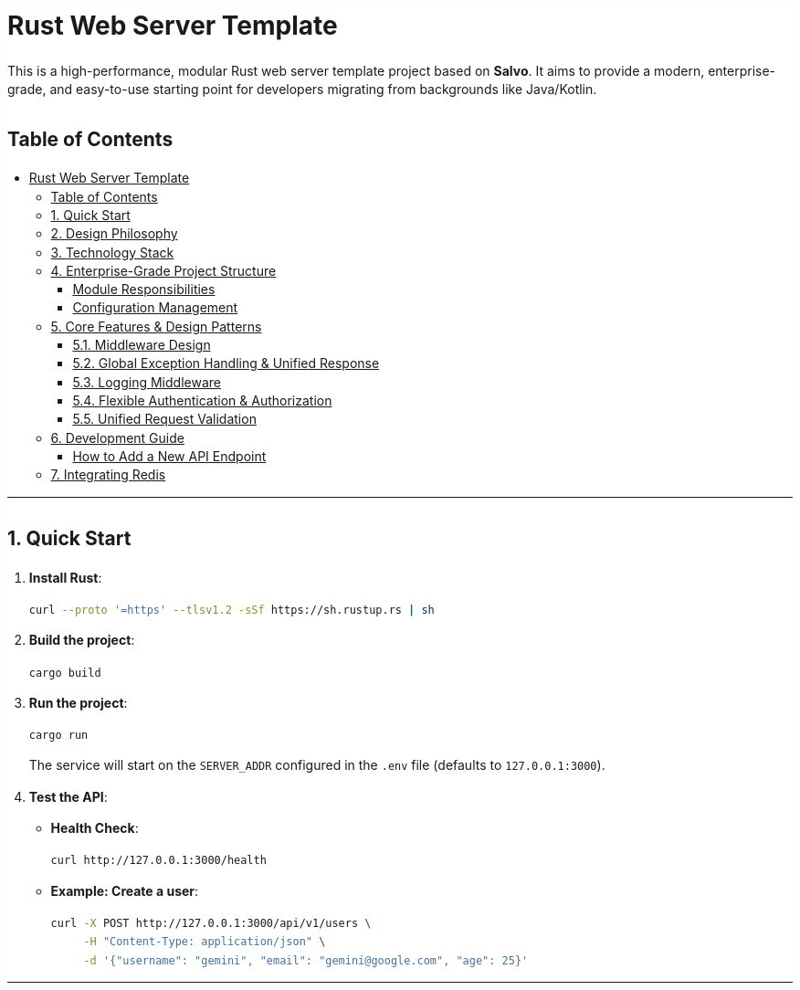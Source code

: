 # Rust Web Server Template

This is a high-performance, modular Rust web server template project based on **Salvo**. It aims to provide a modern, enterprise-grade, and easy-to-use starting point for developers migrating from backgrounds like Java/Kotlin.

## Table of Contents

- [Rust Web Server Template](#rust-web-server-template)
  - [Table of Contents](#table-of-contents)
  - [1. Quick Start](#1-quick-start)
  - [2. Design Philosophy](#2-design-philosophy)
  - [3. Technology Stack](#3-technology-stack)
  - [4. Enterprise-Grade Project Structure](#4-enterprise-grade-project-structure)
    - [Module Responsibilities](#module-responsibilities)
    - [Configuration Management](#configuration-management)
  - [5. Core Features & Design Patterns](#5-core-features--design-patterns)
    - [5.1. Middleware Design](#51-middleware-design)
    - [5.2. Global Exception Handling & Unified Response](#52-global-exception-handling--unified-response)
    - [5.3. Logging Middleware](#53-logging-middleware)
    - [5.4. Flexible Authentication & Authorization](#54-flexible-authentication--authorization)
    - [5.5. Unified Request Validation](#55-unified-request-validation)
  - [6. Development Guide](#6-development-guide)
    - [How to Add a New API Endpoint](#how-to-add-a-new-api-endpoint)
  - [7. Integrating Redis](#7-integrating-redis)

---

## 1. Quick Start

1.  **Install Rust**:
    ```bash
    curl --proto '=https' --tlsv1.2 -sSf https://sh.rustup.rs | sh
    ```

2.  **Build the project**:
    ```bash
    cargo build
    ```

3.  **Run the project**:
    ```bash
    cargo run
    ```
    The service will start on the `SERVER_ADDR` configured in the `.env` file (defaults to `127.0.0.1:3000`).

4.  **Test the API**:
    -   **Health Check**:
        ```bash
        curl http://127.0.0.1:3000/health
        ```
    -   **Example: Create a user**:
        ```bash
        curl -X POST http://127.0.0.1:3000/api/v1/users \
             -H "Content-Type: application/json" \
             -d '{"username": "gemini", "email": "gemini@google.com", "age": 25}'
        ```
---
